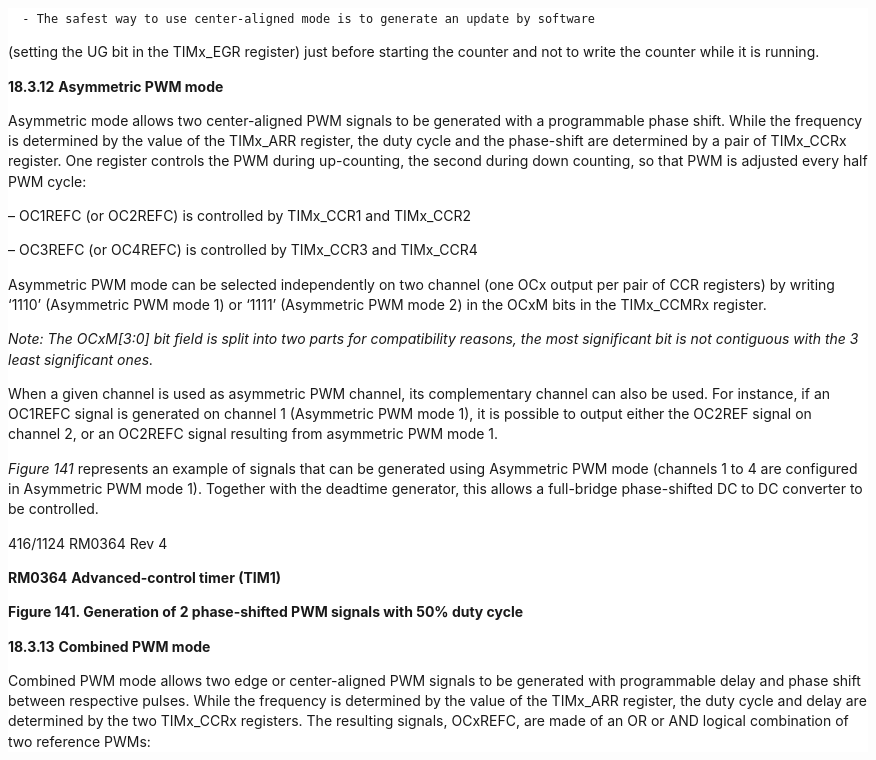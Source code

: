 
      - The safest way to use center-aligned mode is to generate an update by software
(setting the UG bit in the TIMx_EGR register) just before starting the counter and not to
write the counter while it is running.


**18.3.12** **Asymmetric PWM mode**


Asymmetric mode allows two center-aligned PWM signals to be generated with a
programmable phase shift. While the frequency is determined by the value of the
TIMx_ARR register, the duty cycle and the phase-shift are determined by a pair of
TIMx_CCRx register. One register controls the PWM during up-counting, the second during
down counting, so that PWM is adjusted every half PWM cycle:


–
OC1REFC (or OC2REFC) is controlled by TIMx_CCR1 and TIMx_CCR2


–
OC3REFC (or OC4REFC) is controlled by TIMx_CCR3 and TIMx_CCR4


Asymmetric PWM mode can be selected independently on two channel (one OCx output
per pair of CCR registers) by writing ‘1110’ (Asymmetric PWM mode 1) or ‘1111’
(Asymmetric PWM mode 2) in the OCxM bits in the TIMx_CCMRx register.


_Note:_ _The OCxM[3:0] bit field is split into two parts for compatibility reasons, the most significant_
_bit is not contiguous with the 3 least significant ones._


When a given channel is used as asymmetric PWM channel, its complementary channel
can also be used. For instance, if an OC1REFC signal is generated on channel 1
(Asymmetric PWM mode 1), it is possible to output either the OC2REF signal on channel 2,
or an OC2REFC signal resulting from asymmetric PWM mode 1.


_Figure 141_ represents an example of signals that can be generated using Asymmetric PWM
mode (channels 1 to 4 are configured in Asymmetric PWM mode 1). Together with the
deadtime generator, this allows a full-bridge phase-shifted DC to DC converter to be
controlled.


416/1124 RM0364 Rev 4


**RM0364** **Advanced-control timer (TIM1)**


**Figure 141. Generation of 2 phase-shifted PWM signals with 50% duty cycle**







**18.3.13** **Combined PWM mode**





Combined PWM mode allows two edge or center-aligned PWM signals to be generated with
programmable delay and phase shift between respective pulses. While the frequency is
determined by the value of the TIMx_ARR register, the duty cycle and delay are determined
by the two TIMx_CCRx registers. The resulting signals, OCxREFC, are made of an OR or
AND logical combination of two reference PWMs:
